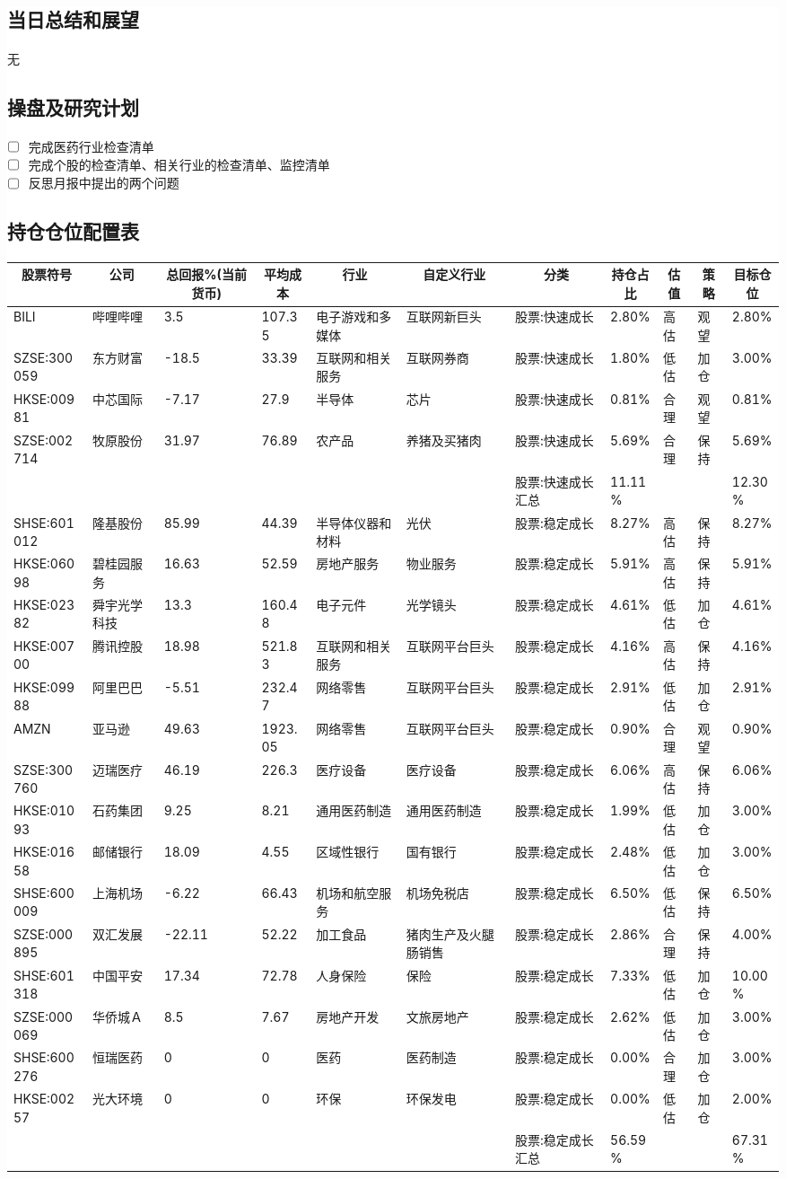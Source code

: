 ## 当日总结和展望

无

## 操盘及研究计划

- [ ] 完成医药行业检查清单
- [ ] 完成个股的检查清单、相关行业的检查清单、监控清单
- [ ] 反思月报中提出的两个问题

## 持仓仓位配置表

| 股票符号    | 公司         | 总回报%(当前货币) | 平均成本 | 行业             | 自定义行业           | 分类               | 持仓占比 | 估值 | 策略 | 目标仓位 |
| ----------- | ------------ | ----------------- | -------- | ---------------- | -------------------- | ------------------ | -------- | ---- | ---- | -------- |
| BILI        | 哔哩哔哩     | 3.5               | 107.35   | 电子游戏和多媒体 | 互联网新巨头         | 股票:快速成长      | 2.80%    | 高估 | 观望 | 2.80%    |
| SZSE:300059 | 东方财富     | -18.5             | 33.39    | 互联网和相关服务 | 互联网券商           | 股票:快速成长      | 1.80%    | 低估 | 加仓 | 3.00%    |
| HKSE:00981  | 中芯国际     | -7.17             | 27.9     | 半导体           | 芯片                 | 股票:快速成长      | 0.81%    | 合理 | 观望 | 0.81%    |
| SZSE:002714 | 牧原股份     | 31.97             | 76.89    | 农产品           | 养猪及买猪肉         | 股票:快速成长      | 5.69%    | 合理 | 保持 | 5.69%    |
|             |              |                   |          |                  |                      | 股票:快速成长 汇总 | 11.11%   |      |      | 12.30%   |
| SHSE:601012 | 隆基股份     | 85.99             | 44.39    | 半导体仪器和材料 | 光伏                 | 股票:稳定成长      | 8.27%    | 高估 | 保持 | 8.27%    |
| HKSE:06098  | 碧桂园服务   | 16.63             | 52.59    | 房地产服务       | 物业服务             | 股票:稳定成长      | 5.91%    | 高估 | 保持 | 5.91%    |
| HKSE:02382  | 舜宇光学科技 | 13.3              | 160.48   | 电子元件         | 光学镜头             | 股票:稳定成长      | 4.61%    | 低估 | 加仓 | 4.61%    |
| HKSE:00700  | 腾讯控股     | 18.98             | 521.83   | 互联网和相关服务 | 互联网平台巨头       | 股票:稳定成长      | 4.16%    | 高估 | 保持 | 4.16%    |
| HKSE:09988  | 阿里巴巴     | -5.51             | 232.47   | 网络零售         | 互联网平台巨头       | 股票:稳定成长      | 2.91%    | 低估 | 加仓 | 2.91%    |
| AMZN        | 亚马逊       | 49.63             | 1923.05  | 网络零售         | 互联网平台巨头       | 股票:稳定成长      | 0.90%    | 合理 | 观望 | 0.90%    |
| SZSE:300760 | 迈瑞医疗     | 46.19             | 226.3    | 医疗设备         | 医疗设备             | 股票:稳定成长      | 6.06%    | 高估 | 保持 | 6.06%    |
| HKSE:01093  | 石药集团     | 9.25              | 8.21     | 通用医药制造     | 通用医药制造         | 股票:稳定成长      | 1.99%    | 低估 | 加仓 | 3.00%    |
| HKSE:01658  | 邮储银行     | 18.09             | 4.55     | 区域性银行       | 国有银行             | 股票:稳定成长      | 2.48%    | 低估 | 加仓 | 3.00%    |
| SHSE:600009 | 上海机场     | -6.22             | 66.43    | 机场和航空服务   | 机场免税店           | 股票:稳定成长      | 6.50%    | 低估 | 保持 | 6.50%    |
| SZSE:000895 | 双汇发展     | -22.11            | 52.22    | 加工食品         | 猪肉生产及火腿肠销售 | 股票:稳定成长      | 2.86%    | 合理 | 保持 | 4.00%    |
| SHSE:601318 | 中国平安     | 17.34             | 72.78    | 人身保险         | 保险                 | 股票:稳定成长      | 7.33%    | 低估 | 加仓 | 10.00%   |
| SZSE:000069 | 华侨城Ａ     | 8.5               | 7.67     | 房地产开发       | 文旅房地产           | 股票:稳定成长      | 2.62%    | 低估 | 加仓 | 3.00%    |
| SHSE:600276 | 恒瑞医药     | 0                 | 0        | 医药             | 医药制造             | 股票:稳定成长      | 0.00%    | 合理 | 加仓 | 3.00%    |
| HKSE:00257  | 光大环境     | 0                 | 0        | 环保             | 环保发电             | 股票:稳定成长      | 0.00%    | 低估 | 加仓 | 2.00%    |
|             |              |                   |          |                  |                      | 股票:稳定成长 汇总 | 56.59%   |      |      | 67.31%   |
